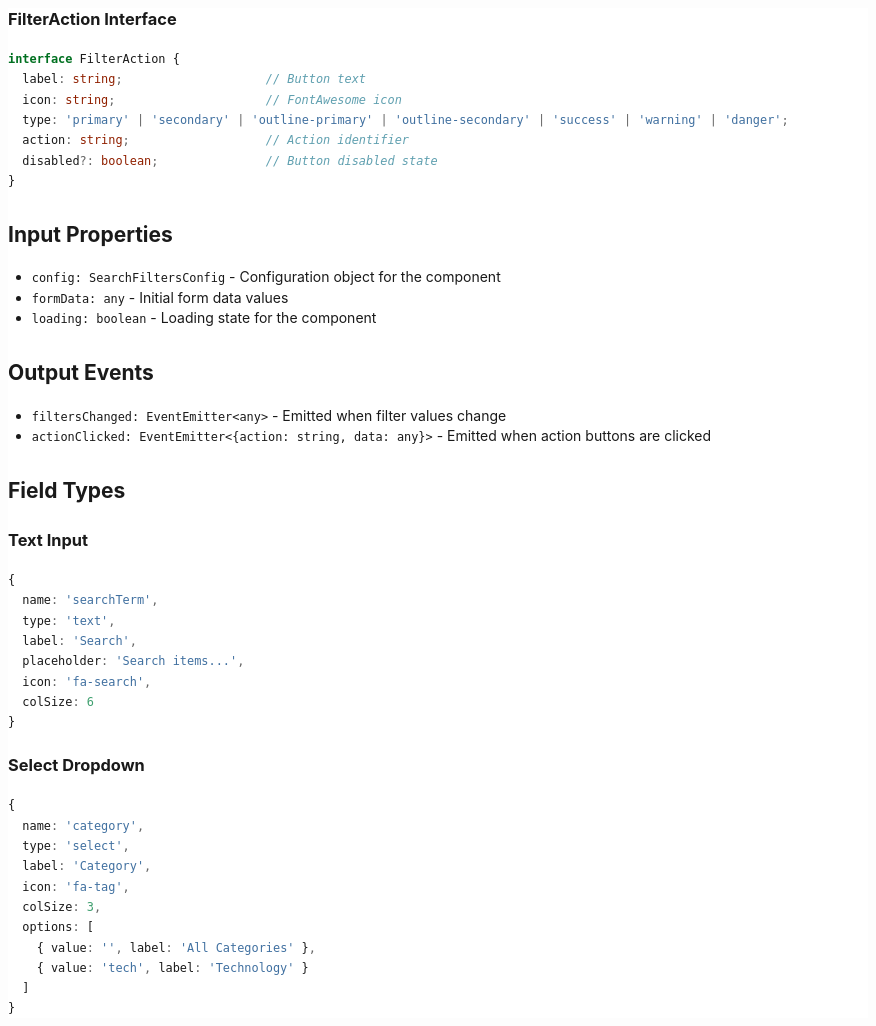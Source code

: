 ### FilterAction Interface

```typescript
interface FilterAction {
  label: string;                    // Button text
  icon: string;                     // FontAwesome icon
  type: 'primary' | 'secondary' | 'outline-primary' | 'outline-secondary' | 'success' | 'warning' | 'danger';
  action: string;                   // Action identifier
  disabled?: boolean;               // Button disabled state
}
```

## Input Properties

- `config: SearchFiltersConfig` - Configuration object for the component
- `formData: any` - Initial form data values
- `loading: boolean` - Loading state for the component

## Output Events

- `filtersChanged: EventEmitter<any>` - Emitted when filter values change
- `actionClicked: EventEmitter<{action: string, data: any}>` - Emitted when action buttons are clicked

## Field Types

### Text Input
```typescript
{
  name: 'searchTerm',
  type: 'text',
  label: 'Search',
  placeholder: 'Search items...',
  icon: 'fa-search',
  colSize: 6
}
```

### Select Dropdown
```typescript
{
  name: 'category',
  type: 'select',
  label: 'Category',
  icon: 'fa-tag',
  colSize: 3,
  options: [
    { value: '', label: 'All Categories' },
    { value: 'tech', label: 'Technology' }
  ]
}
```
